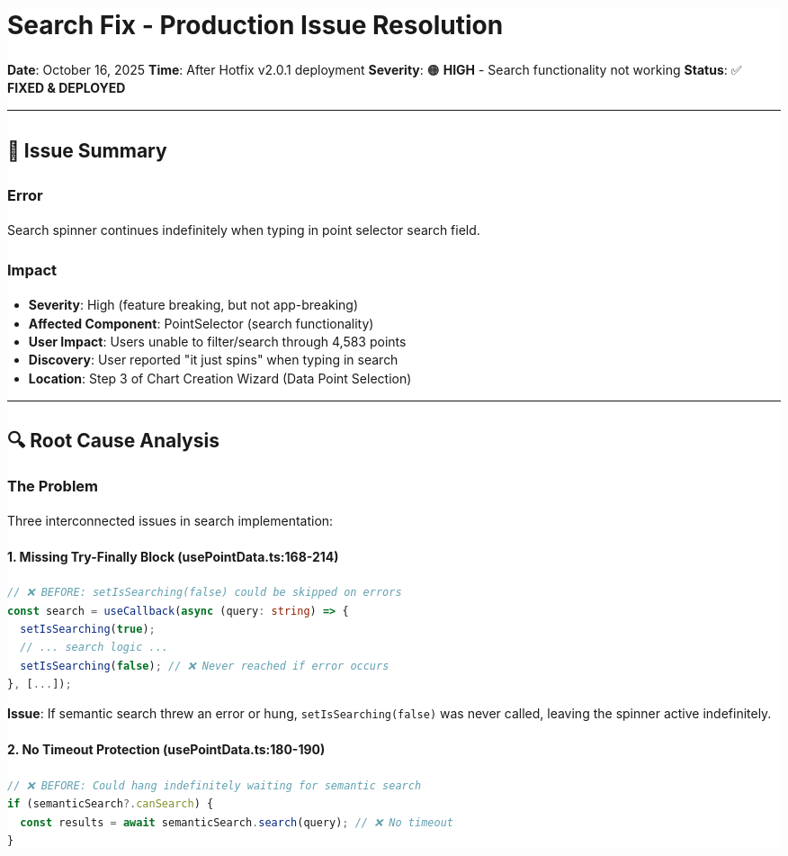 # Search Fix - Production Issue Resolution

**Date**: October 16, 2025
**Time**: After Hotfix v2.0.1 deployment
**Severity**: 🟠 **HIGH** - Search functionality not working
**Status**: ✅ **FIXED & DEPLOYED**

---

## 🚨 Issue Summary

### Error
Search spinner continues indefinitely when typing in point selector search field.

### Impact
- **Severity**: High (feature breaking, but not app-breaking)
- **Affected Component**: PointSelector (search functionality)
- **User Impact**: Users unable to filter/search through 4,583 points
- **Discovery**: User reported "it just spins" when typing in search
- **Location**: Step 3 of Chart Creation Wizard (Data Point Selection)

---

## 🔍 Root Cause Analysis

### The Problem
Three interconnected issues in search implementation:

#### 1. **Missing Try-Finally Block** (usePointData.ts:168-214)
```typescript
// ❌ BEFORE: setIsSearching(false) could be skipped on errors
const search = useCallback(async (query: string) => {
  setIsSearching(true);
  // ... search logic ...
  setIsSearching(false); // ❌ Never reached if error occurs
}, [...]);
```

**Issue**: If semantic search threw an error or hung, `setIsSearching(false)` was never called, leaving the spinner active indefinitely.

#### 2. **No Timeout Protection** (usePointData.ts:180-190)
```typescript
// ❌ BEFORE: Could hang indefinitely waiting for semantic search
if (semanticSearch?.canSearch) {
  const results = await semanticSearch.search(query); // ❌ No timeout
}
```
